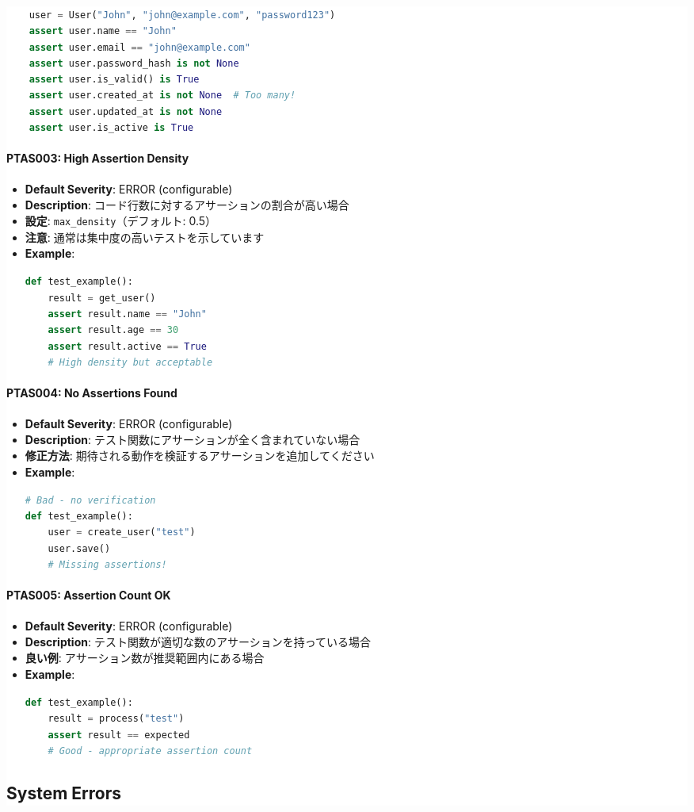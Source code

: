   ```python
      user = User("John", "john@example.com", "password123")
      assert user.name == "John"
      assert user.email == "john@example.com"
      assert user.password_hash is not None
      assert user.is_valid() is True
      assert user.created_at is not None  # Too many!
      assert user.updated_at is not None
      assert user.is_active is True
  ```

#### PTAS003: High Assertion Density
- **Default Severity**: ERROR (configurable)
- **Description**: コード行数に対するアサーションの割合が高い場合
- **設定**: `max_density`（デフォルト: 0.5）
- **注意**: 通常は集中度の高いテストを示しています
- **Example**:
  ```python
  def test_example():
      result = get_user()
      assert result.name == "John"
      assert result.age == 30
      assert result.active == True
      # High density but acceptable
  ```

#### PTAS004: No Assertions Found
- **Default Severity**: ERROR (configurable)
- **Description**: テスト関数にアサーションが全く含まれていない場合
- **修正方法**: 期待される動作を検証するアサーションを追加してください
- **Example**:
  ```python
  # Bad - no verification
  def test_example():
      user = create_user("test")
      user.save()
      # Missing assertions!
  ```

#### PTAS005: Assertion Count OK
- **Default Severity**: ERROR (configurable)
- **Description**: テスト関数が適切な数のアサーションを持っている場合
- **良い例**: アサーション数が推奨範囲内にある場合
- **Example**:
  ```python
  def test_example():
      result = process("test")
      assert result == expected
      # Good - appropriate assertion count
  ```

## System Errors
